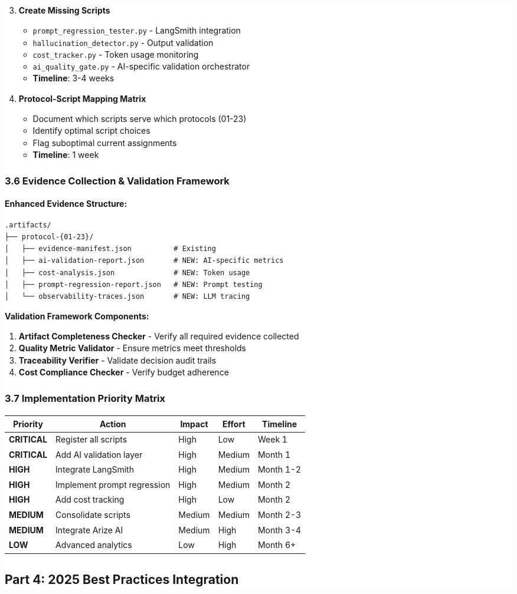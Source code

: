 3. **Create Missing Scripts**
   - `prompt_regression_tester.py` - LangSmith integration
   - `hallucination_detector.py` - Output validation
   - `cost_tracker.py` - Token usage monitoring
   - `ai_quality_gate.py` - AI-specific validation orchestrator
   - **Timeline**: 3-4 weeks

4. **Protocol-Script Mapping Matrix**
   - Document which scripts serve which protocols (01-23)
   - Identify optimal script choices
   - Flag suboptimal current assignments
   - **Timeline**: 1 week

### 3.6 Evidence Collection & Validation Framework

**Enhanced Evidence Structure:**

```
.artifacts/
├── protocol-{01-23}/
│   ├── evidence-manifest.json          # Existing
│   ├── ai-validation-report.json       # NEW: AI-specific metrics
│   ├── cost-analysis.json              # NEW: Token usage
│   ├── prompt-regression-report.json   # NEW: Prompt testing
│   └── observability-traces.json       # NEW: LLM tracing
```

**Validation Framework Components:**
1. **Artifact Completeness Checker** - Verify all required evidence collected
2. **Quality Metric Validator** - Ensure metrics meet thresholds
3. **Traceability Verifier** - Validate decision audit trails
4. **Cost Compliance Checker** - Verify budget adherence

### 3.7 Implementation Priority Matrix

| Priority | Action | Impact | Effort | Timeline |
|----------|--------|--------|--------|----------|
| **CRITICAL** | Register all scripts | High | Low | Week 1 |
| **CRITICAL** | Add AI validation layer | High | Medium | Month 1 |
| **HIGH** | Integrate LangSmith | High | Medium | Month 1-2 |
| **HIGH** | Implement prompt regression | High | Medium | Month 2 |
| **HIGH** | Add cost tracking | High | Low | Month 2 |
| **MEDIUM** | Consolidate scripts | Medium | Medium | Month 2-3 |
| **MEDIUM** | Integrate Arize AI | Medium | High | Month 3-4 |
| **LOW** | Advanced analytics | Low | High | Month 6+ |

## Part 4: 2025 Best Practices Integration
